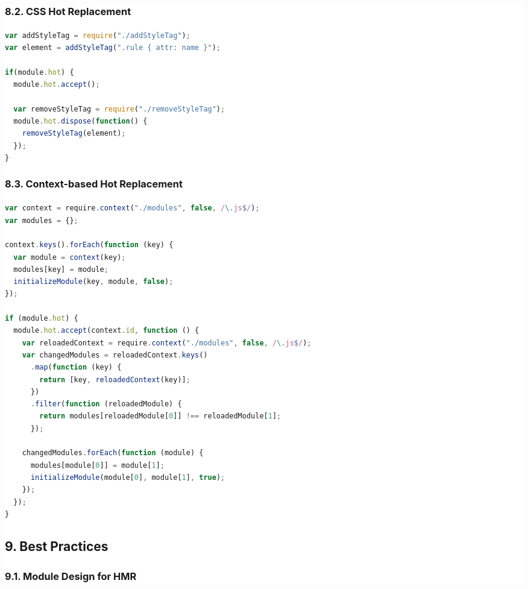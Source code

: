 ### 8.2. CSS Hot Replacement

```javascript
var addStyleTag = require("./addStyleTag");
var element = addStyleTag(".rule { attr: name }");

if(module.hot) {
  module.hot.accept();
  
  var removeStyleTag = require("./removeStyleTag");
  module.hot.dispose(function() {
    removeStyleTag(element);
  });
}
```

### 8.3. Context-based Hot Replacement

```javascript
var context = require.context("./modules", false, /\.js$/);
var modules = {};

context.keys().forEach(function (key) {
  var module = context(key);
  modules[key] = module;
  initializeModule(key, module, false);
});

if (module.hot) {
  module.hot.accept(context.id, function () {
    var reloadedContext = require.context("./modules", false, /\.js$/);
    var changedModules = reloadedContext.keys()
      .map(function (key) {
        return [key, reloadedContext(key)];
      })
      .filter(function (reloadedModule) {
        return modules[reloadedModule[0]] !== reloadedModule[1];
      });
      
    changedModules.forEach(function (module) {
      modules[module[0]] = module[1];
      initializeModule(module[0], module[1], true);
    });
  });
}
```

## 9. Best Practices

### 9.1. Module Design for HMR

